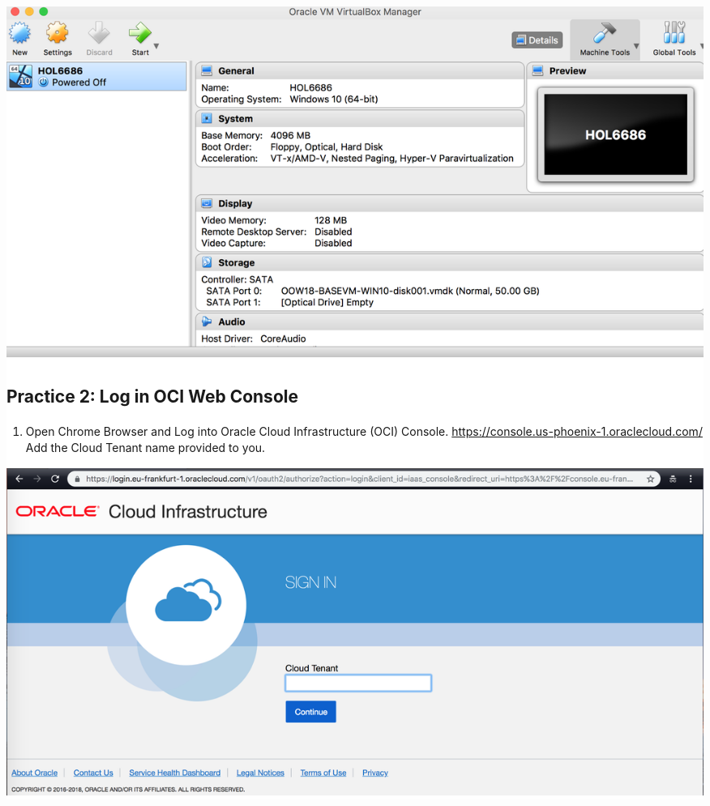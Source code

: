 ![](media/image1.png)

## Practice 2: Log in OCI Web Console 

1) Open Chrome Browser and Log into Oracle Cloud Infrastructure (OCI) Console. 
https://console.us-phoenix-1.oraclecloud.com/
Add the Cloud Tenant name provided to you. 

![](media/image2.png)
